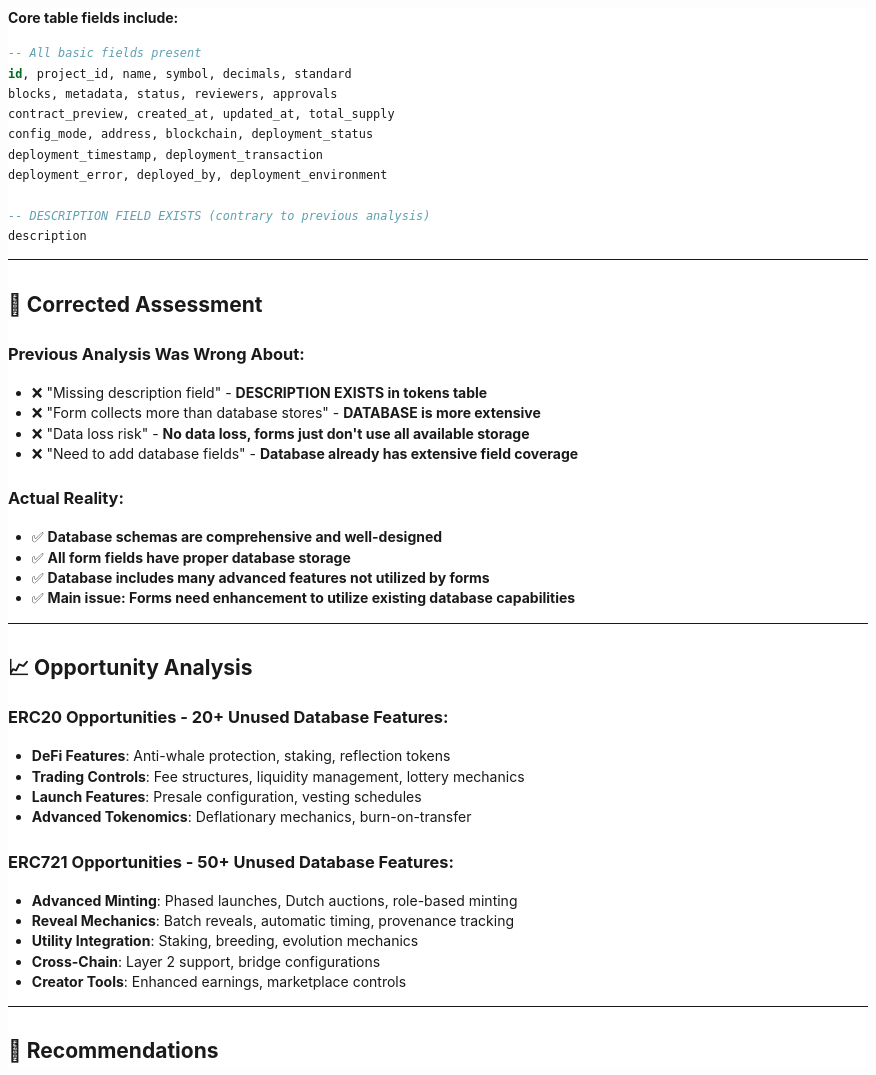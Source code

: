 **Core table fields include:**
```sql
-- All basic fields present
id, project_id, name, symbol, decimals, standard
blocks, metadata, status, reviewers, approvals
contract_preview, created_at, updated_at, total_supply
config_mode, address, blockchain, deployment_status
deployment_timestamp, deployment_transaction
deployment_error, deployed_by, deployment_environment

-- DESCRIPTION FIELD EXISTS (contrary to previous analysis)
description
```

---

## 🔄 Corrected Assessment

### Previous Analysis Was Wrong About:
- ❌ "Missing description field" - **DESCRIPTION EXISTS in tokens table**
- ❌ "Form collects more than database stores" - **DATABASE is more extensive**
- ❌ "Data loss risk" - **No data loss, forms just don't use all available storage**
- ❌ "Need to add database fields" - **Database already has extensive field coverage**

### Actual Reality:
- ✅ **Database schemas are comprehensive and well-designed**
- ✅ **All form fields have proper database storage**
- ✅ **Database includes many advanced features not utilized by forms**
- ✅ **Main issue: Forms need enhancement to utilize existing database capabilities**

---

## 📈 Opportunity Analysis

### ERC20 Opportunities - 20+ Unused Database Features:
- **DeFi Features**: Anti-whale protection, staking, reflection tokens
- **Trading Controls**: Fee structures, liquidity management, lottery mechanics
- **Launch Features**: Presale configuration, vesting schedules
- **Advanced Tokenomics**: Deflationary mechanics, burn-on-transfer

### ERC721 Opportunities - 50+ Unused Database Features:
- **Advanced Minting**: Phased launches, Dutch auctions, role-based minting
- **Reveal Mechanics**: Batch reveals, automatic timing, provenance tracking
- **Utility Integration**: Staking, breeding, evolution mechanics  
- **Cross-Chain**: Layer 2 support, bridge configurations
- **Creator Tools**: Enhanced earnings, marketplace controls

---

## 🚀 Recommendations
